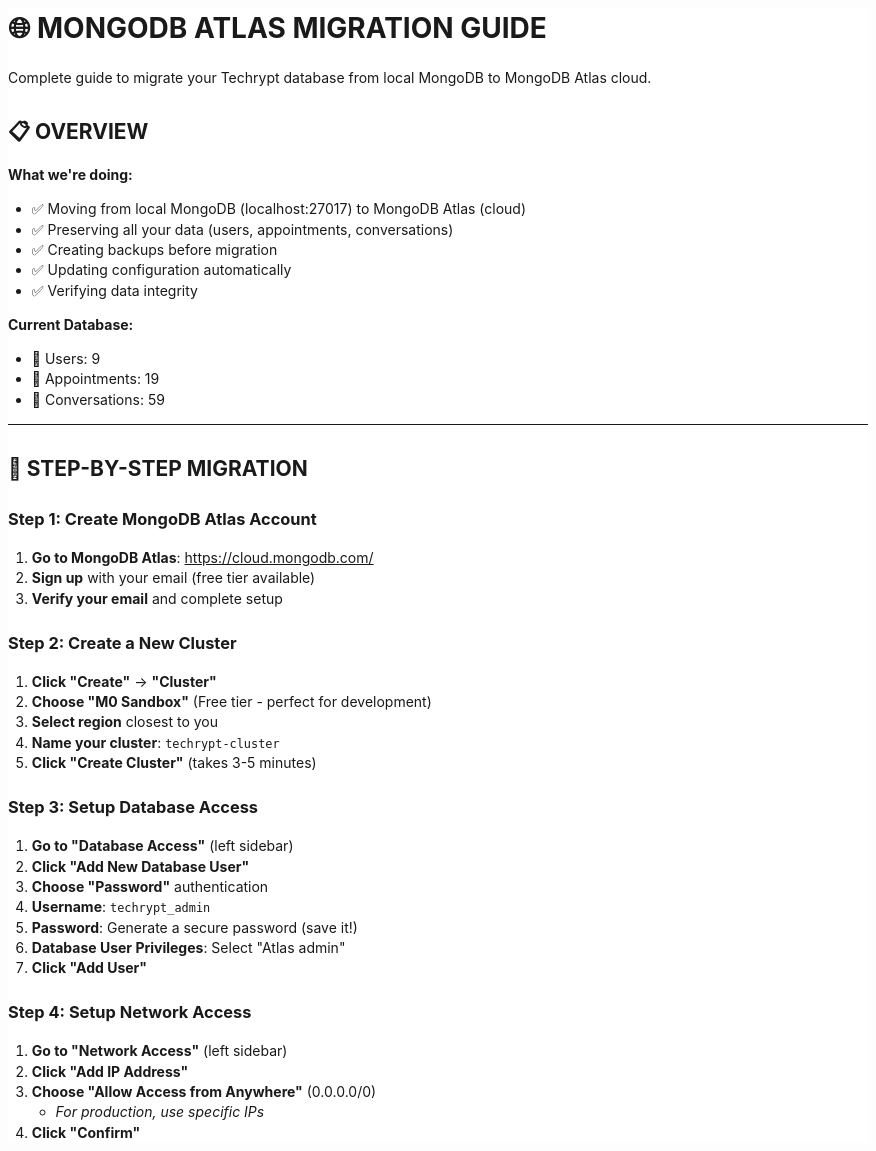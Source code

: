 # 🌐 MONGODB ATLAS MIGRATION GUIDE

Complete guide to migrate your Techrypt database from local MongoDB to MongoDB Atlas cloud.

## 📋 OVERVIEW

**What we're doing:**
- ✅ Moving from local MongoDB (localhost:27017) to MongoDB Atlas (cloud)
- ✅ Preserving all your data (users, appointments, conversations)
- ✅ Creating backups before migration
- ✅ Updating configuration automatically
- ✅ Verifying data integrity

**Current Database:**
- 👥 Users: 9
- 📅 Appointments: 19
- 💬 Conversations: 59

---

## 🚀 STEP-BY-STEP MIGRATION

### **Step 1: Create MongoDB Atlas Account**

1. **Go to MongoDB Atlas**: https://cloud.mongodb.com/
2. **Sign up** with your email (free tier available)
3. **Verify your email** and complete setup

### **Step 2: Create a New Cluster**

1. **Click "Create"** → **"Cluster"**
2. **Choose "M0 Sandbox"** (Free tier - perfect for development)
3. **Select region** closest to you
4. **Name your cluster**: `techrypt-cluster`
5. **Click "Create Cluster"** (takes 3-5 minutes)

### **Step 3: Setup Database Access**

1. **Go to "Database Access"** (left sidebar)
2. **Click "Add New Database User"**
3. **Choose "Password"** authentication
4. **Username**: `techrypt_admin`
5. **Password**: Generate a secure password (save it!)
6. **Database User Privileges**: Select "Atlas admin"
7. **Click "Add User"**

### **Step 4: Setup Network Access**

1. **Go to "Network Access"** (left sidebar)
2. **Click "Add IP Address"**
3. **Choose "Allow Access from Anywhere"** (0.0.0.0/0)
   - *For production, use specific IPs*
4. **Click "Confirm"**
